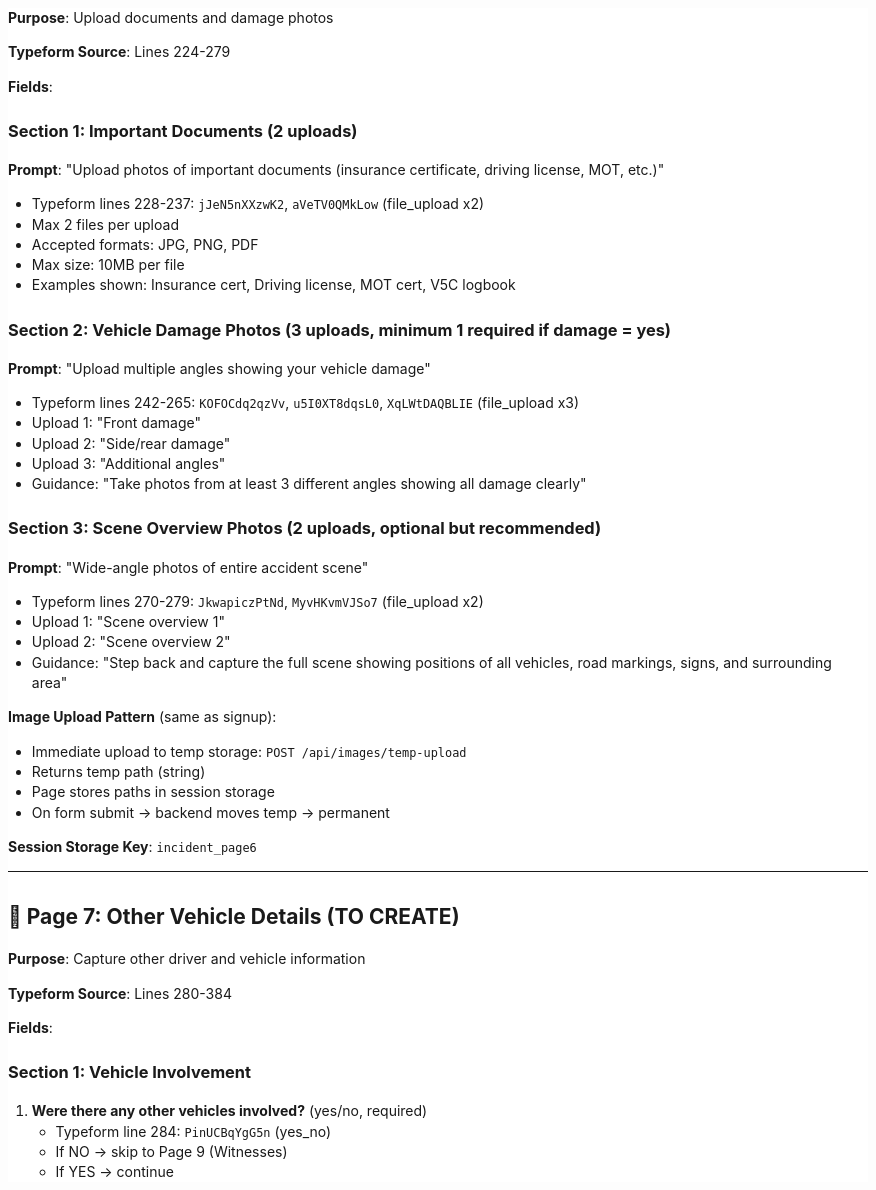 **Purpose**: Upload documents and damage photos

**Typeform Source**: Lines 224-279

**Fields**:

### Section 1: Important Documents (2 uploads)
**Prompt**: "Upload photos of important documents (insurance certificate, driving license, MOT, etc.)"
- Typeform lines 228-237: `jJeN5nXXzwK2`, `aVeTV0QMkLow` (file_upload x2)
- Max 2 files per upload
- Accepted formats: JPG, PNG, PDF
- Max size: 10MB per file
- Examples shown: Insurance cert, Driving license, MOT cert, V5C logbook

### Section 2: Vehicle Damage Photos (3 uploads, minimum 1 required if damage = yes)
**Prompt**: "Upload multiple angles showing your vehicle damage"
- Typeform lines 242-265: `KOFOCdq2qzVv`, `u5I0XT8dqsL0`, `XqLWtDAQBLIE` (file_upload x3)
- Upload 1: "Front damage"
- Upload 2: "Side/rear damage"
- Upload 3: "Additional angles"
- Guidance: "Take photos from at least 3 different angles showing all damage clearly"

### Section 3: Scene Overview Photos (2 uploads, optional but recommended)
**Prompt**: "Wide-angle photos of entire accident scene"
- Typeform lines 270-279: `JkwapiczPtNd`, `MyvHKvmVJSo7` (file_upload x2)
- Upload 1: "Scene overview 1"
- Upload 2: "Scene overview 2"
- Guidance: "Step back and capture the full scene showing positions of all vehicles, road markings, signs, and surrounding area"

**Image Upload Pattern** (same as signup):
- Immediate upload to temp storage: `POST /api/images/temp-upload`
- Returns temp path (string)
- Page stores paths in session storage
- On form submit → backend moves temp → permanent

**Session Storage Key**: `incident_page6`

---

## 🚧 Page 7: Other Vehicle Details (TO CREATE)

**Purpose**: Capture other driver and vehicle information

**Typeform Source**: Lines 280-384

**Fields**:

### Section 1: Vehicle Involvement
1. **Were there any other vehicles involved?** (yes/no, required)
   - Typeform line 284: `PinUCBqYgG5n` (yes_no)
   - If NO → skip to Page 9 (Witnesses)
   - If YES → continue
